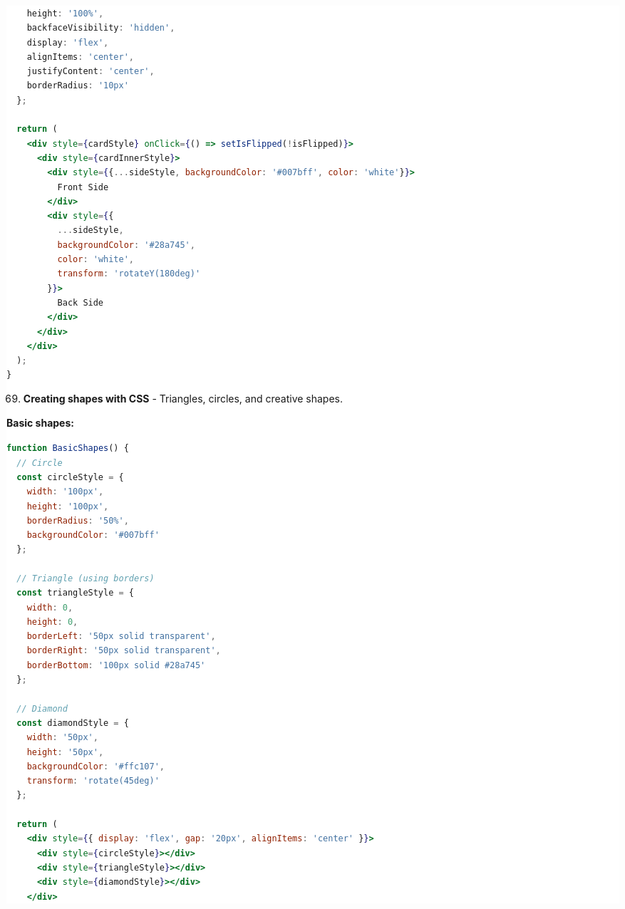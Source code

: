 ```jsx
    height: '100%',
    backfaceVisibility: 'hidden',
    display: 'flex',
    alignItems: 'center',
    justifyContent: 'center',
    borderRadius: '10px'
  };
  
  return (
    <div style={cardStyle} onClick={() => setIsFlipped(!isFlipped)}>
      <div style={cardInnerStyle}>
        <div style={{...sideStyle, backgroundColor: '#007bff', color: 'white'}}>
          Front Side
        </div>
        <div style={{
          ...sideStyle, 
          backgroundColor: '#28a745', 
          color: 'white',
          transform: 'rotateY(180deg)'
        }}>
          Back Side
        </div>
      </div>
    </div>
  );
}
```

69. **Creating shapes with CSS** - Triangles, circles, and creative shapes.

**Basic shapes:**
```jsx
function BasicShapes() {
  // Circle
  const circleStyle = {
    width: '100px',
    height: '100px',
    borderRadius: '50%',
    backgroundColor: '#007bff'
  };
  
  // Triangle (using borders)
  const triangleStyle = {
    width: 0,
    height: 0,
    borderLeft: '50px solid transparent',
    borderRight: '50px solid transparent',
    borderBottom: '100px solid #28a745'
  };
  
  // Diamond
  const diamondStyle = {
    width: '50px',
    height: '50px',
    backgroundColor: '#ffc107',
    transform: 'rotate(45deg)'
  };
  
  return (
    <div style={{ display: 'flex', gap: '20px', alignItems: 'center' }}>
      <div style={circleStyle}></div>
      <div style={triangleStyle}></div>
      <div style={diamondStyle}></div>
    </div>
```